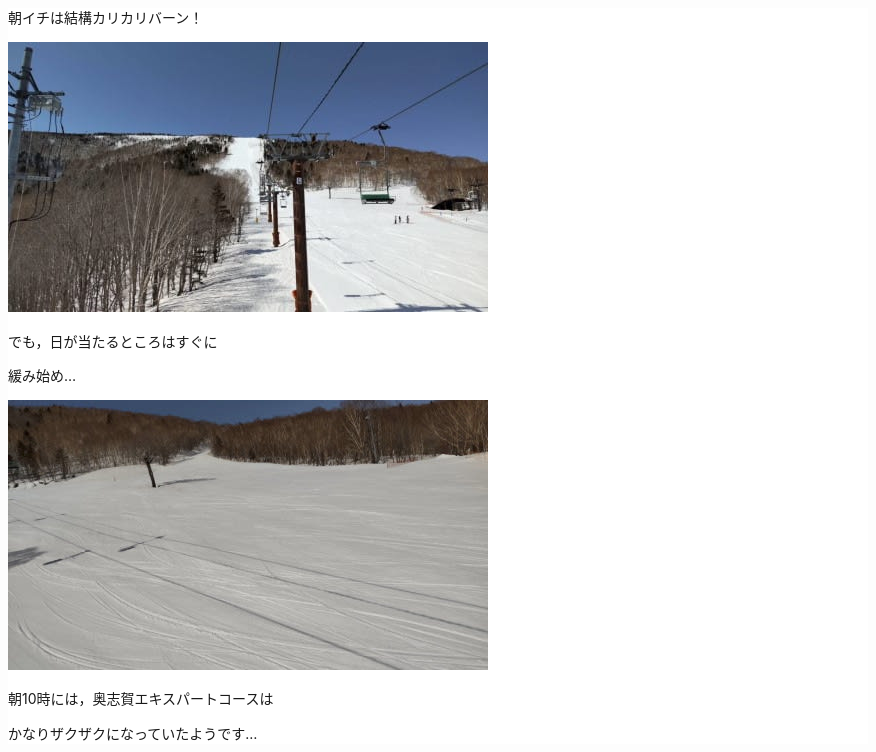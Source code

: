 
朝イチは結構カリカリバーン！




![f1732fd718b71af2794e67d1e0fd6bcd.jpg](images/f1732fd718b71af2794e67d1e0fd6bcd.jpg)




でも，日が当たるところはすぐに


緩み始め…




![fa16707489a6a9123bc1e04c5ffdf5aa.jpg](images/fa16707489a6a9123bc1e04c5ffdf5aa.jpg)




朝10時には，奥志賀エキスパートコースは


かなりザクザクになっていたようです…



